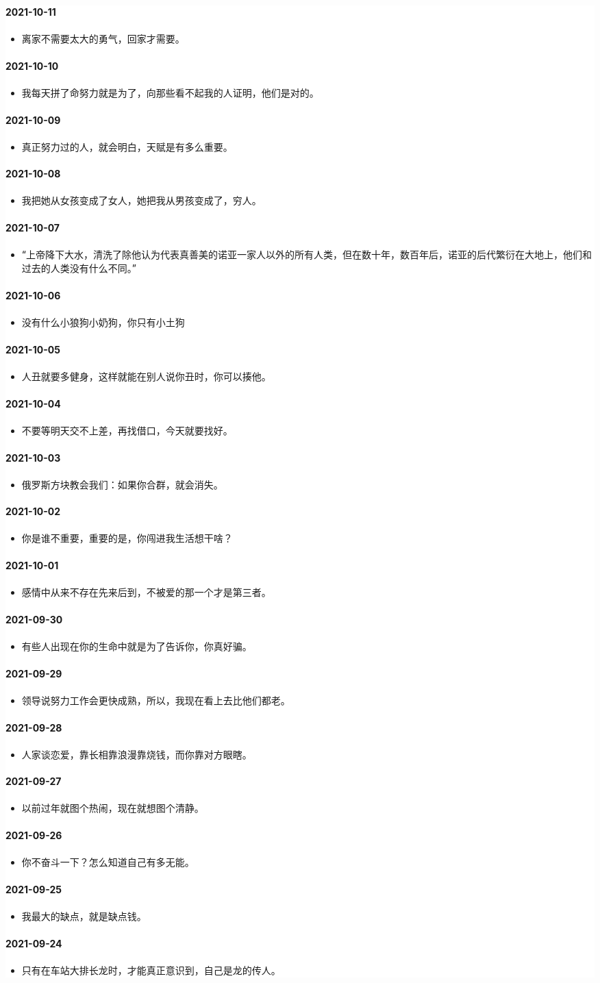 #### 2021-10-11
- 离家不需要太大的勇气，回家才需要。

#### 2021-10-10
- 我每天拼了命努力就是为了，向那些看不起我的人证明，他们是对的。

#### 2021-10-09
- 真正努力过的人，就会明白，天赋是有多么重要。

#### 2021-10-08
- 我把她从女孩变成了女人，她把我从男孩变成了，穷人。

#### 2021-10-07
- “上帝降下大水，清洗了除他认为代表真善美的诺亚一家人以外的所有人类，但在数十年，数百年后，诺亚的后代繁衍在大地上，他们和过去的人类没有什么不同。”

#### 2021-10-06
- 没有什么小狼狗小奶狗，你只有小土狗

#### 2021-10-05
- 人丑就要多健身，这样就能在别人说你丑时，你可以揍他。

#### 2021-10-04
- 不要等明天交不上差，再找借口，今天就要找好。

#### 2021-10-03
- 俄罗斯方块教会我们：如果你合群，就会消失。

#### 2021-10-02
- 你是谁不重要，重要的是，你闯进我生活想干啥？

#### 2021-10-01
- 感情中从来不存在先来后到，不被爱的那一个才是第三者。

#### 2021-09-30
- 有些人出现在你的生命中就是为了告诉你，你真好骗。

#### 2021-09-29
- 领导说努力工作会更快成熟，所以，我现在看上去比他们都老。

#### 2021-09-28
- 人家谈恋爱，靠长相靠浪漫靠烧钱，而你靠对方眼瞎。

#### 2021-09-27
- 以前过年就图个热闹，现在就想图个清静。

#### 2021-09-26
- 你不奋斗一下？怎么知道自己有多无能。

#### 2021-09-25
- 我最大的缺点，就是缺点钱。

#### 2021-09-24
- 只有在车站大排长龙时，才能真正意识到，自己是龙的传人。
